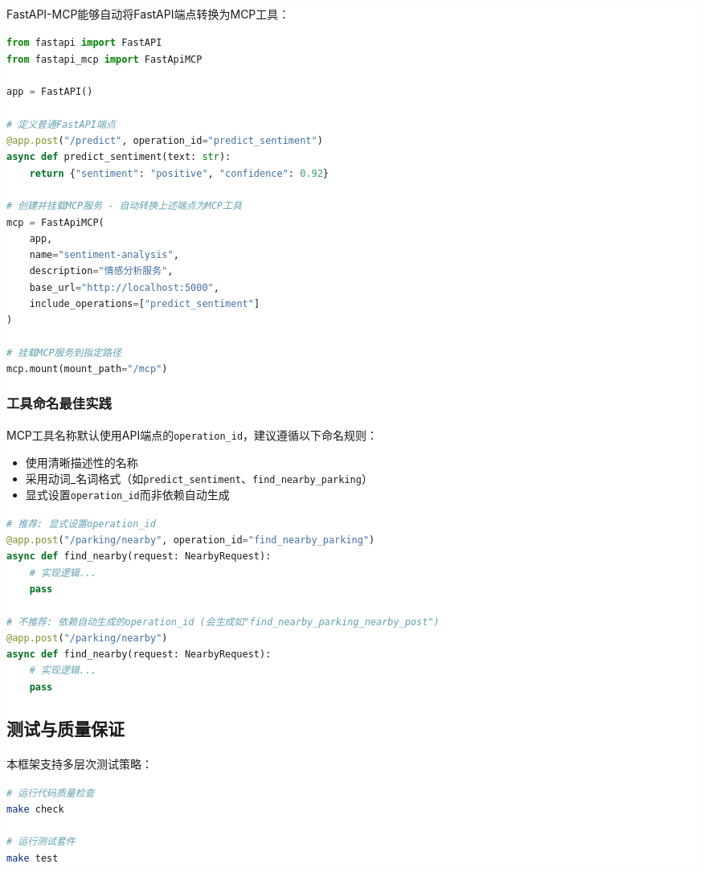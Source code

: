 FastAPI-MCP能够自动将FastAPI端点转换为MCP工具：

```python
from fastapi import FastAPI
from fastapi_mcp import FastApiMCP

app = FastAPI()

# 定义普通FastAPI端点
@app.post("/predict", operation_id="predict_sentiment")
async def predict_sentiment(text: str):
    return {"sentiment": "positive", "confidence": 0.92}

# 创建并挂载MCP服务 - 自动转换上述端点为MCP工具
mcp = FastApiMCP(
    app,
    name="sentiment-analysis",
    description="情感分析服务",
    base_url="http://localhost:5000",
    include_operations=["predict_sentiment"]
)

# 挂载MCP服务到指定路径
mcp.mount(mount_path="/mcp")
```

### 工具命名最佳实践

MCP工具名称默认使用API端点的`operation_id`，建议遵循以下命名规则：

- 使用清晰描述性的名称
- 采用动词_名词格式（如`predict_sentiment`、`find_nearby_parking`）
- 显式设置`operation_id`而非依赖自动生成

```python
# 推荐: 显式设置operation_id
@app.post("/parking/nearby", operation_id="find_nearby_parking")
async def find_nearby(request: NearbyRequest):
    # 实现逻辑...
    pass

# 不推荐: 依赖自动生成的operation_id (会生成如"find_nearby_parking_nearby_post")
@app.post("/parking/nearby")
async def find_nearby(request: NearbyRequest):
    # 实现逻辑...
    pass
```

## 测试与质量保证

本框架支持多层次测试策略：

```bash
# 运行代码质量检查
make check

# 运行测试套件
make test
```
